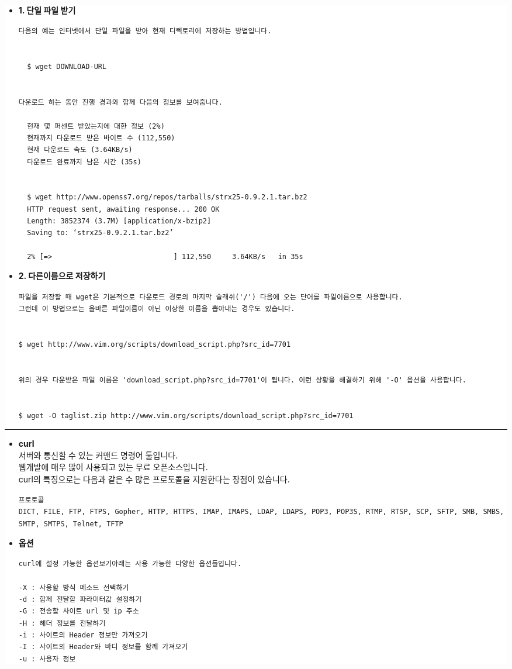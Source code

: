 
* **1. 단일 파일 받기**  

      다음의 예는 인터넷에서 단일 파일을 받아 현재 디렉토리에 저장하는 방법입니다.


        $ wget DOWNLOAD-URL


      다운로드 하는 동안 진행 경과와 함께 다음의 정보를 보여줍니다.

        현재 몇 퍼센트 받았는지에 대한 정보 (2%)
        현재까지 다운로드 받은 바이트 수 (112,550)
        현재 다운로드 속도 (3.64KB/s)
        다운로드 완료까지 남은 시간 (35s)


        $ wget http://www.openss7.org/repos/tarballs/strx25-0.9.2.1.tar.bz2
        HTTP request sent, awaiting response... 200 OK
        Length: 3852374 (3.7M) [application/x-bzip2]
        Saving to: ‘strx25-0.9.2.1.tar.bz2’

        2% [=>                             ] 112,550     3.64KB/s   in 35s


* **2. 다른이름으로 저장하기**  

      파일을 저장할 때 wget은 기본적으로 다운로드 경로의 마지막 슬래쉬('/') 다음에 오는 단어를 파일이름으로 사용합니다.
      그런데 이 방법으로는 올바른 파일이름이 아닌 이상한 이름을 뽑아내는 경우도 있습니다.


      $ wget http://www.vim.org/scripts/download_script.php?src_id=7701


      위의 경우 다운받은 파일 이름은 'download_script.php?src_id=7701'이 됩니다. 이런 상황을 해결하기 위해 '-O' 옵션을 사용합니다. 


      $ wget -O taglist.zip http://www.vim.org/scripts/download_script.php?src_id=7701

-------

* **curl**  
      서버와 통신할 수 있는 커맨드 명령어 툴입니다.  
      웹개발에 매우 많이 사용되고 있는 무료 오픈소스입니다.  
      curl의 특징으로는 다음과 같은 수 많은 프로토콜을 지원한다는 장점이 있습니다.

      프로토콜
      DICT, FILE, FTP, FTPS, Gopher, HTTP, HTTPS, IMAP, IMAPS, LDAP, LDAPS, POP3, POP3S, RTMP, RTSP, SCP, SFTP, SMB, SMBS, SMTP, SMTPS, Telnet, TFTP


* **옵션**

      curl에 설정 가능한 옵션보기아래는 사용 가능한 다양한 옵션들입니다.

      -X : 사용할 방식 메소드 선택하기
      -d : 함께 전달할 파라미터값 설정하기
      -G : 전송할 사이트 url 및 ip 주소
      -H : 헤더 정보를 전달하기
      -i : 사이트의 Header 정보만 가져오기
      -I : 사이트의 Header와 바디 정보를 함께 가져오기
      -u : 사용자 정보
